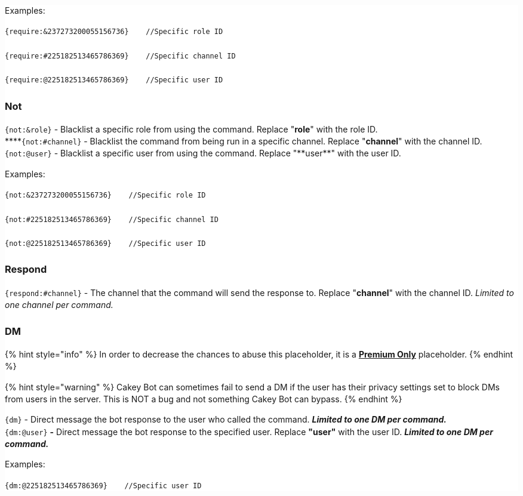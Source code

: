 Examples:

```text
{require:&237273200055156736}    //Specific role ID

{require:#225182513465786369}    //Specific channel ID

{require:@225182513465786369}    //Specific user ID
```

### **Not**

`{not:&role}` - Blacklist a specific role from using the command. Replace "**role**" with the role ID.  
**\*\*`{not:#channel}` - Blacklist the command from being run in a specific channel. Replace "**channel**" with the channel ID.  
`{not:@user}` - Blacklist a specific user from using the command. Replace "**user\*\*" with the user ID.

Examples:

```text
{not:&237273200055156736}    //Specific role ID

{not:#225182513465786369}    //Specific channel ID

{not:@225182513465786369}    //Specific user ID
```

### **Respond**

`{respond:#channel}` - The channel that the command will send the response to. Replace "**channel**" with the channel ID. _Limited to one channel per command._

### **DM**

{% hint style="info" %}
In order to decrease the chances to abuse this placeholder, it is a [**Premium Only**](https://cakeybot.app/premium.html) placeholder.
{% endhint %}

{% hint style="warning" %}
Cakey Bot can sometimes fail to send a DM if the user has their privacy settings set to block DMs from users in the server. This is NOT a bug and not something Cakey Bot can bypass.
{% endhint %}

`{dm}` - Direct message the bot response to the user who called the command. _**Limited to one DM per command.**_  
`{dm:@user}` **-** Direct message the bot response to the specified user. Replace **"user"** with the user ID. _**Limited to one DM per command.**_

Examples:

```text
{dm:@225182513465786369}    //Specific user ID
```
